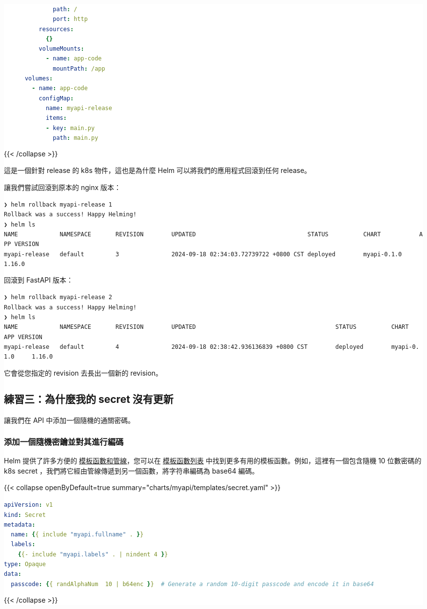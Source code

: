 ```yaml
              path: /
              port: http
          resources:
            {}
          volumeMounts:
            - name: app-code
              mountPath: /app
      volumes:
        - name: app-code
          configMap:
            name: myapi-release
            items:
            - key: main.py
              path: main.py
```
{{< /collapse >}}

這是一個針對 release 的 k8s 物件，這也是為什麼 Helm 可以將我們的應用程式回滾到任何 release。

讓我們嘗試回滾到原本的 nginx 版本：
```bash
❯ helm rollback myapi-release 1
Rollback was a success! Happy Helming!
❯ helm ls
NAME            NAMESPACE       REVISION        UPDATED                                STATUS          CHART           APP VERSION
myapi-release   default         3               2024-09-18 02:34:03.72739722 +0800 CST deployed        myapi-0.1.0     1.16.0
```

回滾到 FastAPI 版本：
```bash
❯ helm rollback myapi-release 2
Rollback was a success! Happy Helming!
❯ helm ls
NAME            NAMESPACE       REVISION        UPDATED                                        STATUS          CHART           APP VERSION
myapi-release   default         4               2024-09-18 02:38:42.936136839 +0800 CST        deployed        myapi-0.1.0     1.16.0
```

它會從您指定的 revision 去長出一個新的 revision。

## 練習三：為什麼我的 secret 沒有更新
讓我們在 API 中添加一個隨機的通關密碼。

### 添加一個隨機密鑰並對其進行編碼
Helm 提供了許多方便的 [模板函數和管線](https://helm.sh/docs/chart_template_guide/functions_and_pipelines/)，您可以在 [模板函數列表](https://helm.sh/docs/chart_template_guide/function_list/) 中找到更多有用的模板函數。例如，這裡有一個包含隨機 10 位數密碼的 k8s secret ，我們將它經由管線傳遞到另一個函數，將字符串編碼為 base64 編碼。

{{< collapse openByDefault=true summary="charts/myapi/templates/secret.yaml" >}}
```yaml
apiVersion: v1
kind: Secret
metadata:
  name: {{ include "myapi.fullname" . }}
  labels:
    {{- include "myapi.labels" . | nindent 4 }}
type: Opaque
data:
  passcode: {{ randAlphaNum  10 | b64enc }}  # Generate a random 10-digit passcode and encode it in base64
```
{{< /collapse >}}
